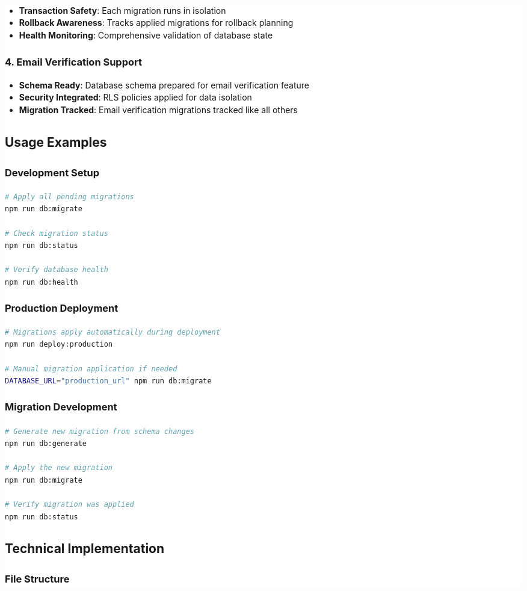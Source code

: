 - **Transaction Safety**: Each migration runs in isolation
- **Rollback Awareness**: Tracks applied migrations for rollback planning
- **Health Monitoring**: Comprehensive validation of database state

### 4. Email Verification Support

- **Schema Ready**: Database schema prepared for email verification feature
- **Security Integrated**: RLS policies applied for data isolation
- **Migration Tracked**: Email verification migrations tracked like all others

## Usage Examples

### Development Setup

```bash
# Apply all pending migrations
npm run db:migrate

# Check migration status
npm run db:status

# Verify database health
npm run db:health
```

### Production Deployment

```bash
# Migrations apply automatically during deployment
npm run deploy:production

# Manual migration application if needed
DATABASE_URL="production_url" npm run db:migrate
```

### Migration Development

```bash
# Generate new migration from schema changes
npm run db:generate

# Apply the new migration
npm run db:migrate

# Verify migration was applied
npm run db:status
```

## Technical Implementation

### File Structure
